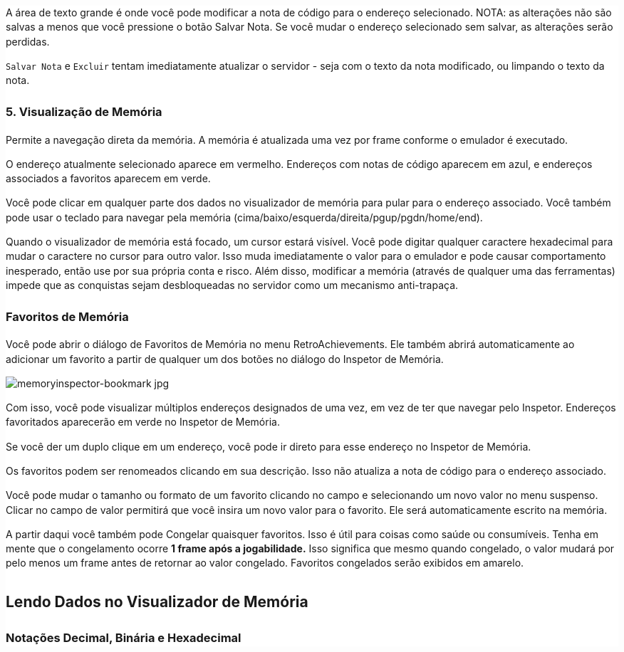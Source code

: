 A área de texto grande é onde você pode modificar a nota de código para o endereço selecionado. NOTA: as alterações não são salvas a menos que você pressione o botão Salvar Nota. Se você mudar o endereço selecionado sem salvar, as alterações serão perdidas.

`Salvar Nota` e `Excluir` tentam imediatamente atualizar o servidor - seja com o texto da nota modificado, ou limpando o texto da nota.

### 5. Visualização de Memória

Permite a navegação direta da memória. A memória é atualizada uma vez por frame conforme o emulador é executado.

O endereço atualmente selecionado aparece em vermelho. Endereços com notas de código aparecem em azul, e endereços associados a favoritos aparecem em verde.

Você pode clicar em qualquer parte dos dados no visualizador de memória para pular para o endereço associado. Você também pode usar o teclado para navegar pela memória (cima/baixo/esquerda/direita/pgup/pgdn/home/end).

Quando o visualizador de memória está focado, um cursor estará visível. Você pode digitar qualquer caractere hexadecimal para mudar o caractere no cursor para outro valor. Isso muda imediatamente o valor para o emulador e pode causar comportamento inesperado, então use por sua própria conta e risco. Além disso, modificar a memória (através de qualquer uma das ferramentas) impede que as conquistas sejam desbloqueadas no servidor como um mecanismo anti-trapaça.

### Favoritos de Memória

Você pode abrir o diálogo de Favoritos de Memória no menu RetroAchievements. Ele também abrirá automaticamente ao adicionar um favorito a partir de qualquer um dos botões no diálogo do Inspetor de Memória.

![memoryinspector-bookmark jpg](https://user-images.githubusercontent.com/32680403/82172473-7fc75c00-9887-11ea-82f0-f1d9c7814180.png)

Com isso, você pode visualizar múltiplos endereços designados de uma vez, em vez de ter que navegar pelo Inspetor. Endereços favoritados aparecerão em verde no Inspetor de Memória.

Se você der um duplo clique em um endereço, você pode ir direto para esse endereço no Inspetor de Memória.

Os favoritos podem ser renomeados clicando em sua descrição. Isso não atualiza a nota de código para o endereço associado.

Você pode mudar o tamanho ou formato de um favorito clicando no campo e selecionando um novo valor no menu suspenso. Clicar no campo de valor permitirá que você insira um novo valor para o favorito. Ele será automaticamente escrito na memória.

A partir daqui você também pode Congelar quaisquer favoritos. Isso é útil para coisas como saúde ou consumíveis. Tenha em mente que o congelamento ocorre **1 frame após a jogabilidade.** Isso significa que mesmo quando congelado, o valor mudará por pelo menos um frame antes de retornar ao valor congelado. Favoritos congelados serão exibidos em amarelo.

## Lendo Dados no Visualizador de Memória

### Notações Decimal, Binária e Hexadecimal
